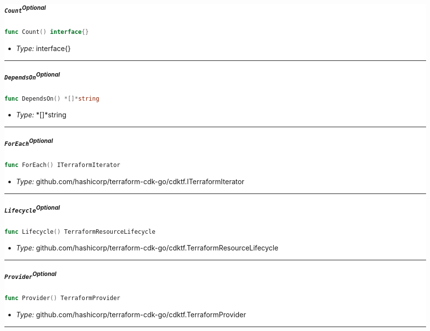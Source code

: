 ##### `Count`<sup>Optional</sup> <a name="Count" id="@cdktf/provider-azurerm.monitorAadDiagnosticSetting.MonitorAadDiagnosticSetting.property.count"></a>

```go
func Count() interface{}
```

- *Type:* interface{}

---

##### `DependsOn`<sup>Optional</sup> <a name="DependsOn" id="@cdktf/provider-azurerm.monitorAadDiagnosticSetting.MonitorAadDiagnosticSetting.property.dependsOn"></a>

```go
func DependsOn() *[]*string
```

- *Type:* *[]*string

---

##### `ForEach`<sup>Optional</sup> <a name="ForEach" id="@cdktf/provider-azurerm.monitorAadDiagnosticSetting.MonitorAadDiagnosticSetting.property.forEach"></a>

```go
func ForEach() ITerraformIterator
```

- *Type:* github.com/hashicorp/terraform-cdk-go/cdktf.ITerraformIterator

---

##### `Lifecycle`<sup>Optional</sup> <a name="Lifecycle" id="@cdktf/provider-azurerm.monitorAadDiagnosticSetting.MonitorAadDiagnosticSetting.property.lifecycle"></a>

```go
func Lifecycle() TerraformResourceLifecycle
```

- *Type:* github.com/hashicorp/terraform-cdk-go/cdktf.TerraformResourceLifecycle

---

##### `Provider`<sup>Optional</sup> <a name="Provider" id="@cdktf/provider-azurerm.monitorAadDiagnosticSetting.MonitorAadDiagnosticSetting.property.provider"></a>

```go
func Provider() TerraformProvider
```

- *Type:* github.com/hashicorp/terraform-cdk-go/cdktf.TerraformProvider

---
